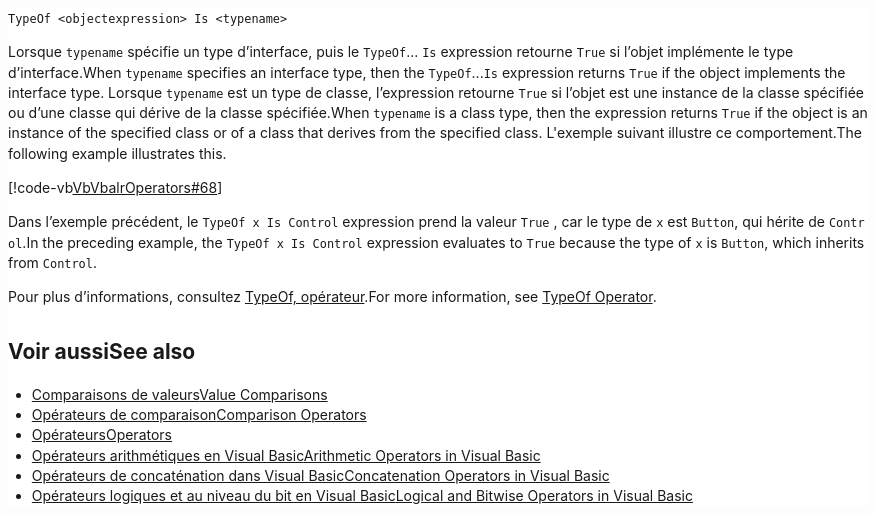  `TypeOf <objectexpression> Is <typename>`  
  
 <span data-ttu-id="95bb9-169">Lorsque `typename` spécifie un type d’interface, puis le `TypeOf`... `Is` expression retourne `True` si l’objet implémente le type d’interface.</span><span class="sxs-lookup"><span data-stu-id="95bb9-169">When `typename` specifies an interface type, then the `TypeOf`...`Is` expression returns `True` if the object implements the interface type.</span></span> <span data-ttu-id="95bb9-170">Lorsque `typename` est un type de classe, l’expression retourne `True` si l’objet est une instance de la classe spécifiée ou d’une classe qui dérive de la classe spécifiée.</span><span class="sxs-lookup"><span data-stu-id="95bb9-170">When `typename` is a class type, then the expression returns `True` if the object is an instance of the specified class or of a class that derives from the specified class.</span></span> <span data-ttu-id="95bb9-171">L'exemple suivant illustre ce comportement.</span><span class="sxs-lookup"><span data-stu-id="95bb9-171">The following example illustrates this.</span></span>  
  
 [!code-vb[VbVbalrOperators#68](~/samples/snippets/visualbasic/VS_Snippets_VBCSharp/VbVbalrOperators/VB/Class1.vb#68)]  
  
 <span data-ttu-id="95bb9-172">Dans l’exemple précédent, le `TypeOf x Is Control` expression prend la valeur `True` , car le type de `x` est `Button`, qui hérite de `Control`.</span><span class="sxs-lookup"><span data-stu-id="95bb9-172">In the preceding example, the `TypeOf x Is Control` expression evaluates to `True` because the type of `x` is `Button`, which inherits from `Control`.</span></span>  
  
 <span data-ttu-id="95bb9-173">Pour plus d’informations, consultez [TypeOf, opérateur](../../../../visual-basic/language-reference/operators/typeof-operator.md).</span><span class="sxs-lookup"><span data-stu-id="95bb9-173">For more information, see [TypeOf Operator](../../../../visual-basic/language-reference/operators/typeof-operator.md).</span></span>  
  
## <a name="see-also"></a><span data-ttu-id="95bb9-174">Voir aussi</span><span class="sxs-lookup"><span data-stu-id="95bb9-174">See also</span></span>

- [<span data-ttu-id="95bb9-175">Comparaisons de valeurs</span><span class="sxs-lookup"><span data-stu-id="95bb9-175">Value Comparisons</span></span>](../../../../visual-basic/programming-guide/language-features/operators-and-expressions/value-comparisons.md)
- [<span data-ttu-id="95bb9-176">Opérateurs de comparaison</span><span class="sxs-lookup"><span data-stu-id="95bb9-176">Comparison Operators</span></span>](../../../../visual-basic/language-reference/operators/comparison-operators.md)
- [<span data-ttu-id="95bb9-177">Opérateurs</span><span class="sxs-lookup"><span data-stu-id="95bb9-177">Operators</span></span>](../../../../visual-basic/language-reference/operators/index.md)
- [<span data-ttu-id="95bb9-178">Opérateurs arithmétiques en Visual Basic</span><span class="sxs-lookup"><span data-stu-id="95bb9-178">Arithmetic Operators in Visual Basic</span></span>](../../../../visual-basic/programming-guide/language-features/operators-and-expressions/arithmetic-operators.md)
- [<span data-ttu-id="95bb9-179">Opérateurs de concaténation dans Visual Basic</span><span class="sxs-lookup"><span data-stu-id="95bb9-179">Concatenation Operators in Visual Basic</span></span>](../../../../visual-basic/programming-guide/language-features/operators-and-expressions/concatenation-operators.md)
- [<span data-ttu-id="95bb9-180">Opérateurs logiques et au niveau du bit en Visual Basic</span><span class="sxs-lookup"><span data-stu-id="95bb9-180">Logical and Bitwise Operators in Visual Basic</span></span>](../../../../visual-basic/programming-guide/language-features/operators-and-expressions/logical-and-bitwise-operators.md)
